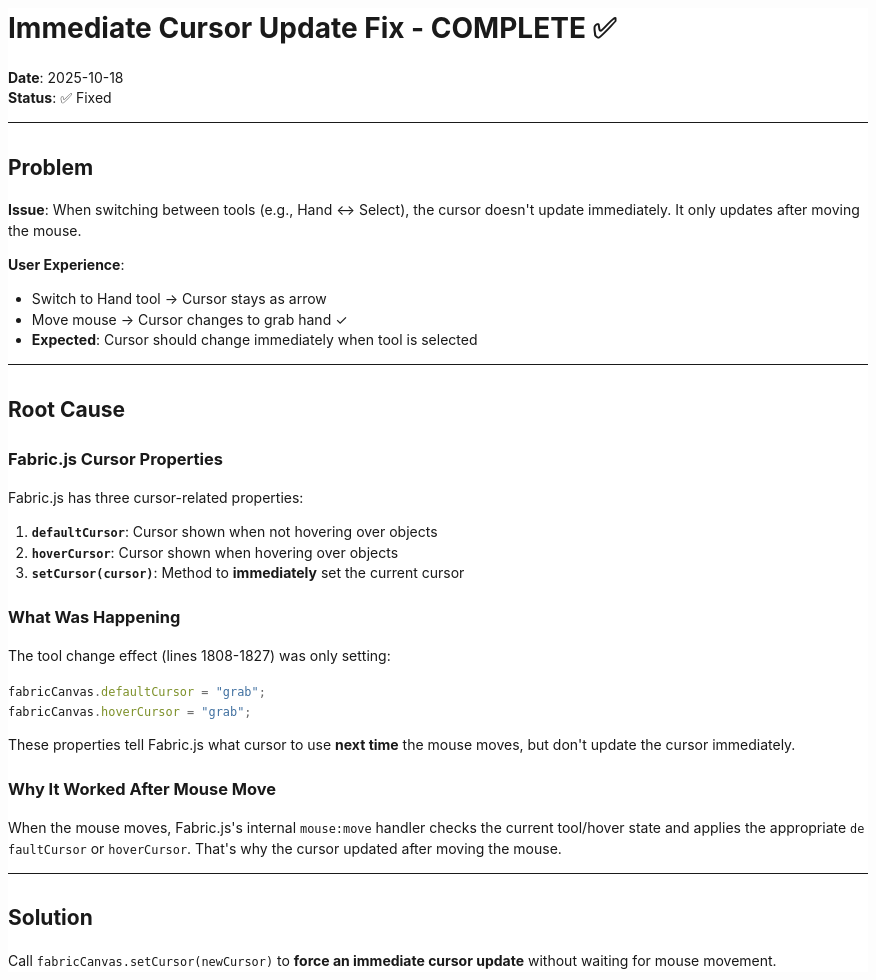 # Immediate Cursor Update Fix - COMPLETE ✅

**Date**: 2025-10-18  
**Status**: ✅ Fixed  

---

## Problem

**Issue**: When switching between tools (e.g., Hand ↔ Select), the cursor doesn't update immediately. It only updates after moving the mouse.

**User Experience**: 
- Switch to Hand tool → Cursor stays as arrow
- Move mouse → Cursor changes to grab hand ✓
- **Expected**: Cursor should change immediately when tool is selected

---

## Root Cause

### Fabric.js Cursor Properties

Fabric.js has three cursor-related properties:

1. **`defaultCursor`**: Cursor shown when not hovering over objects
2. **`hoverCursor`**: Cursor shown when hovering over objects  
3. **`setCursor(cursor)`**: Method to **immediately** set the current cursor

### What Was Happening

The tool change effect (lines 1808-1827) was only setting:
```typescript
fabricCanvas.defaultCursor = "grab";
fabricCanvas.hoverCursor = "grab";
```

These properties tell Fabric.js what cursor to use **next time** the mouse moves, but don't update the cursor immediately.

### Why It Worked After Mouse Move

When the mouse moves, Fabric.js's internal `mouse:move` handler checks the current tool/hover state and applies the appropriate `defaultCursor` or `hoverCursor`. That's why the cursor updated after moving the mouse.

---

## Solution

Call `fabricCanvas.setCursor(newCursor)` to **force an immediate cursor update** without waiting for mouse movement.
